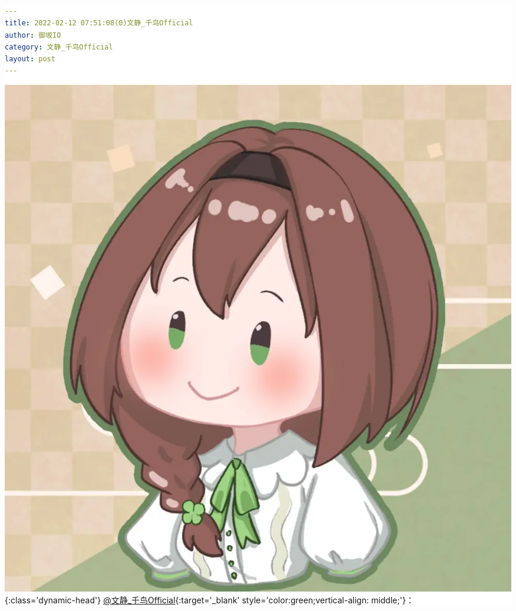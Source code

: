 ```yaml
---
title: 2022-02-12 07:51:08(0)文静_千鸟Official
author: 御坂IO
category: 文静_千鸟Official
layout: post
---
```


![img](/images/ac7482ed1b9a7f203dc68c0c4a77c488a27b108a.jpg){:class='dynamic-head'}
[@文静_千鸟Official](https://space.bilibili.com/667526012/dynamic){:target='_blank' style='color:green;vertical-align: middle;'}：
